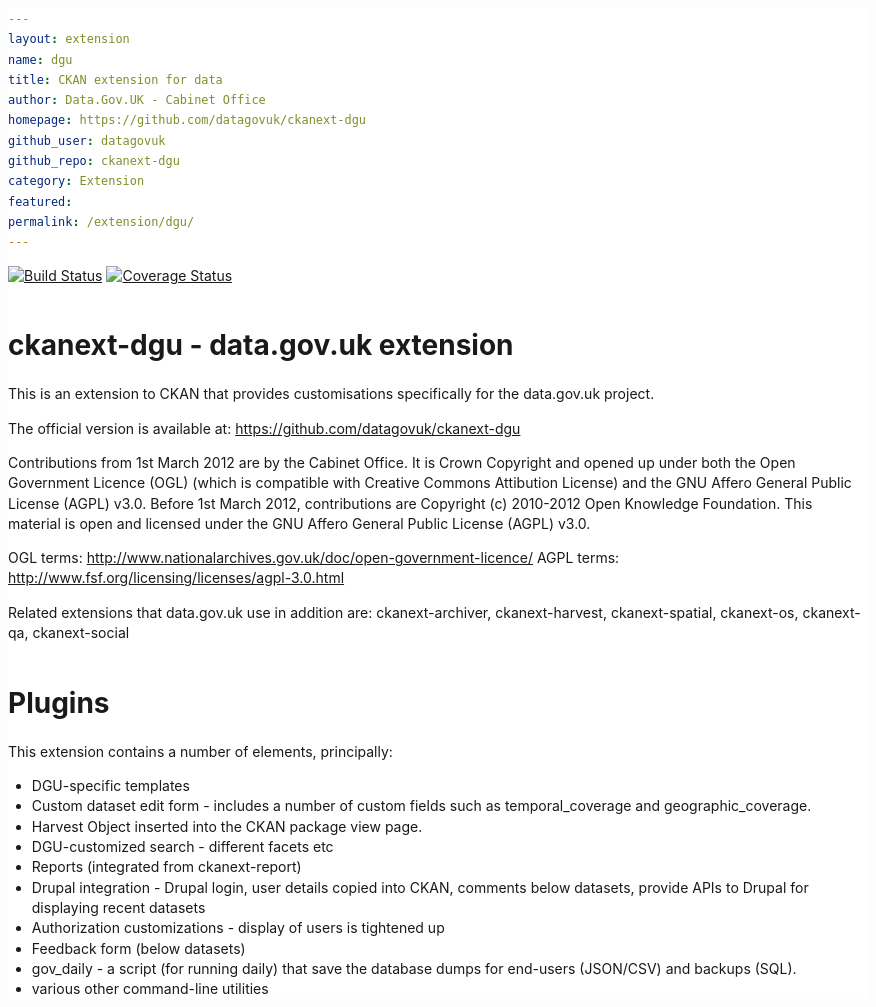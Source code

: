 ```yaml
---
layout: extension
name: dgu
title: CKAN extension for data
author: Data.Gov.UK - Cabinet Office
homepage: https://github.com/datagovuk/ckanext-dgu
github_user: datagovuk
github_repo: ckanext-dgu
category: Extension
featured: 
permalink: /extension/dgu/
---
```



[![Build Status](https://travis-ci.org/datagovuk/ckanext-dgu.svg?branch=master)](https://travis-ci.org/datagovuk/ckanext-dgu)
[![Coverage Status](https://coveralls.io/repos/datagovuk/ckanext-dgu/badge.svg?branch=master&service=github)](https://coveralls.io/github/datagovuk/ckanext-dgu?branch=master)

ckanext-dgu - data.gov.uk extension
===================================

This is an extension to CKAN that provides customisations specifically for the data.gov.uk project.

The official version is available at: <https://github.com/datagovuk/ckanext-dgu>

Contributions from 1st March 2012 are by the Cabinet Office. It is Crown Copyright and opened up under both the Open Government Licence (OGL) (which is compatible with Creative Commons Attibution License) and the GNU Affero General Public License (AGPL) v3.0. Before 1st March 2012, contributions are Copyright (c) 2010-2012 Open Knowledge Foundation. This material is open and licensed under the GNU Affero General Public License (AGPL) v3.0.

OGL terms: <http://www.nationalarchives.gov.uk/doc/open-government-licence/>
AGPL terms: <http://www.fsf.org/licensing/licenses/agpl-3.0.html>

Related extensions that data.gov.uk use in addition are: ckanext-archiver, ckanext-harvest, ckanext-spatial, ckanext-os, ckanext-qa, ckanext-social

Plugins
=======

This extension contains a number of elements, principally:

-   DGU-specific templates
-   Custom dataset edit form - includes a number of custom fields such as temporal\_coverage and geographic\_coverage.
-   Harvest Object inserted into the CKAN package view page.
-   DGU-customized search - different facets etc
-   Reports (integrated from ckanext-report)
-   Drupal integration - Drupal login, user details copied into CKAN, comments below datasets, provide APIs to Drupal for displaying recent datasets
-   Authorization customizations - display of users is tightened up
-   Feedback form (below datasets)
-   gov\_daily - a script (for running daily) that save the database dumps for end-users (JSON/CSV) and backups (SQL).
-   various other command-line utilities
